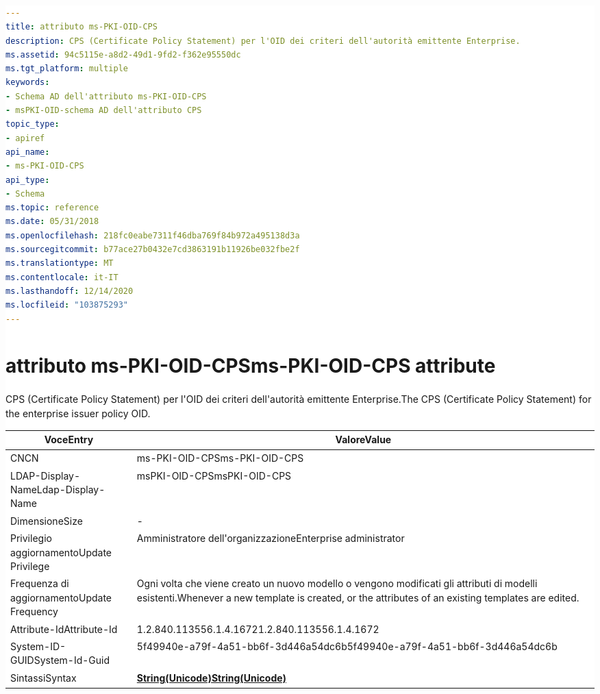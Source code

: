 ```yaml
---
title: attributo ms-PKI-OID-CPS
description: CPS (Certificate Policy Statement) per l'OID dei criteri dell'autorità emittente Enterprise.
ms.assetid: 94c5115e-a8d2-49d1-9fd2-f362e95550dc
ms.tgt_platform: multiple
keywords:
- Schema AD dell'attributo ms-PKI-OID-CPS
- msPKI-OID-schema AD dell'attributo CPS
topic_type:
- apiref
api_name:
- ms-PKI-OID-CPS
api_type:
- Schema
ms.topic: reference
ms.date: 05/31/2018
ms.openlocfilehash: 218fc0eabe7311f46dba769f84b972a495138d3a
ms.sourcegitcommit: b77ace27b0432e7cd3863191b11926be032fbe2f
ms.translationtype: MT
ms.contentlocale: it-IT
ms.lasthandoff: 12/14/2020
ms.locfileid: "103875293"
---
```

# <a name="ms-pki-oid-cps-attribute"></a><span data-ttu-id="d15f1-105">attributo ms-PKI-OID-CPS</span><span class="sxs-lookup"><span data-stu-id="d15f1-105">ms-PKI-OID-CPS attribute</span></span>

<span data-ttu-id="d15f1-106">CPS (Certificate Policy Statement) per l'OID dei criteri dell'autorità emittente Enterprise.</span><span class="sxs-lookup"><span data-stu-id="d15f1-106">The CPS (Certificate Policy Statement) for the enterprise issuer policy OID.</span></span>



| <span data-ttu-id="d15f1-107">Voce</span><span class="sxs-lookup"><span data-stu-id="d15f1-107">Entry</span></span> | <span data-ttu-id="d15f1-108">Valore</span><span class="sxs-lookup"><span data-stu-id="d15f1-108">Value</span></span> |
|-------------------|--------------------------------------------------------------------------------------------|
| <span data-ttu-id="d15f1-109">CN</span><span class="sxs-lookup"><span data-stu-id="d15f1-109">CN</span></span>                | <span data-ttu-id="d15f1-110">ms-PKI-OID-CPS</span><span class="sxs-lookup"><span data-stu-id="d15f1-110">ms-PKI-OID-CPS</span></span>                                                                             |
| <span data-ttu-id="d15f1-111">LDAP-Display-Name</span><span class="sxs-lookup"><span data-stu-id="d15f1-111">Ldap-Display-Name</span></span> | <span data-ttu-id="d15f1-112">msPKI-OID-CPS</span><span class="sxs-lookup"><span data-stu-id="d15f1-112">msPKI-OID-CPS</span></span>                                                                              |
| <span data-ttu-id="d15f1-113">Dimensione</span><span class="sxs-lookup"><span data-stu-id="d15f1-113">Size</span></span>              | \-                                                                                         |
| <span data-ttu-id="d15f1-114">Privilegio aggiornamento</span><span class="sxs-lookup"><span data-stu-id="d15f1-114">Update Privilege</span></span>  | <span data-ttu-id="d15f1-115">Amministratore dell'organizzazione</span><span class="sxs-lookup"><span data-stu-id="d15f1-115">Enterprise administrator</span></span>                                                                   |
| <span data-ttu-id="d15f1-116">Frequenza di aggiornamento</span><span class="sxs-lookup"><span data-stu-id="d15f1-116">Update Frequency</span></span>  | <span data-ttu-id="d15f1-117">Ogni volta che viene creato un nuovo modello o vengono modificati gli attributi di modelli esistenti.</span><span class="sxs-lookup"><span data-stu-id="d15f1-117">Whenever a new template is created, or the attributes of an existing templates are edited.</span></span> |
| <span data-ttu-id="d15f1-118">Attribute-Id</span><span class="sxs-lookup"><span data-stu-id="d15f1-118">Attribute-Id</span></span>      | <span data-ttu-id="d15f1-119">1.2.840.113556.1.4.1672</span><span class="sxs-lookup"><span data-stu-id="d15f1-119">1.2.840.113556.1.4.1672</span></span>                                                                    |
| <span data-ttu-id="d15f1-120">System-ID-GUID</span><span class="sxs-lookup"><span data-stu-id="d15f1-120">System-Id-Guid</span></span>    | <span data-ttu-id="d15f1-121">5f49940e-a79f-4a51-bb6f-3d446a54dc6b</span><span class="sxs-lookup"><span data-stu-id="d15f1-121">5f49940e-a79f-4a51-bb6f-3d446a54dc6b</span></span>                                                       |
| <span data-ttu-id="d15f1-122">Sintassi</span><span class="sxs-lookup"><span data-stu-id="d15f1-122">Syntax</span></span>            | [<span data-ttu-id="d15f1-123">**String(Unicode)**</span><span class="sxs-lookup"><span data-stu-id="d15f1-123">**String(Unicode)**</span></span>](s-string-unicode.md)                                                |
